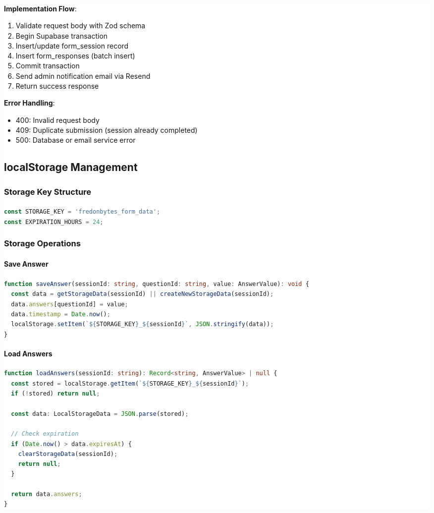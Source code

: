 **Implementation Flow**:
1. Validate request body with Zod schema
2. Begin Supabase transaction
3. Insert/update form_session record
4. Insert form_responses (batch insert)
5. Commit transaction
6. Send admin notification email via Resend
7. Return success response

**Error Handling**:
- 400: Invalid request body
- 409: Duplicate submission (session already completed)
- 500: Database or email service error


## localStorage Management

### Storage Key Structure

```typescript
const STORAGE_KEY = 'fredonbytes_form_data';
const EXPIRATION_HOURS = 24;
```

### Storage Operations

#### Save Answer
```typescript
function saveAnswer(sessionId: string, questionId: string, value: AnswerValue): void {
  const data = getStorageData(sessionId) || createNewStorageData(sessionId);
  data.answers[questionId] = value;
  data.timestamp = Date.now();
  localStorage.setItem(`${STORAGE_KEY}_${sessionId}`, JSON.stringify(data));
}
```

#### Load Answers
```typescript
function loadAnswers(sessionId: string): Record<string, AnswerValue> | null {
  const stored = localStorage.getItem(`${STORAGE_KEY}_${sessionId}`);
  if (!stored) return null;

  const data: LocalStorageData = JSON.parse(stored);

  // Check expiration
  if (Date.now() > data.expiresAt) {
    clearStorageData(sessionId);
    return null;
  }

  return data.answers;
}
```
